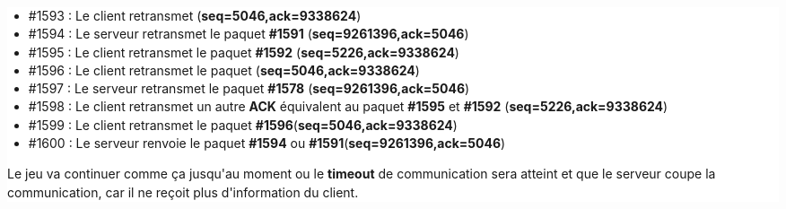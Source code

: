 * #1593 : Le client retransmet  (__seq=5046,ack=9338624__)
* #1594 : Le serveur retransmet le paquet **#1591** (__seq=9261396,ack=5046__)
* #1595 : Le client retransmet le paquet **#1592** (__seq=5226,ack=9338624__)
* #1596 : Le client retransmet le paquet (__seq=5046,ack=9338624__)
* #1597 : Le serveur retransmet le paquet **#1578** (__seq=9261396,ack=5046__)
* #1598 : Le client retransmet un autre __ACK__ équivalent au paquet **#1595** et **#1592** (__seq=5226,ack=9338624__)
* #1599 : Le client retransmet le paquet **#1596**(__seq=5046,ack=9338624__)
* #1600 : Le serveur renvoie le paquet **#1594** ou **#1591**(__seq=9261396,ack=5046__)

Le jeu va continuer comme ça jusqu'au moment ou le __timeout__ de communication sera atteint et que le serveur coupe la communication, car il ne reçoit plus d'information du client.


